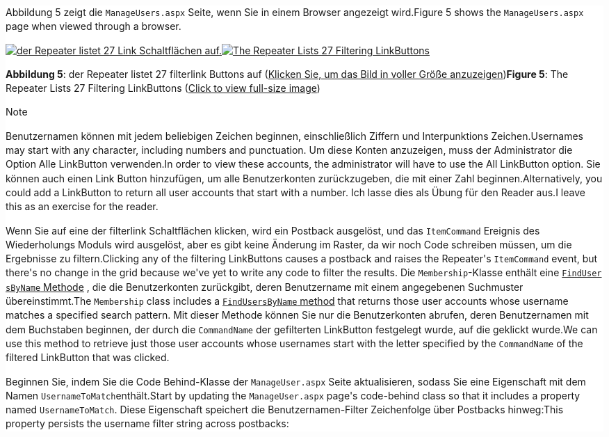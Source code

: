 <span data-ttu-id="aed0b-188">Abbildung 5 zeigt die `ManageUsers.aspx` Seite, wenn Sie in einem Browser angezeigt wird.</span><span class="sxs-lookup"><span data-stu-id="aed0b-188">Figure 5 shows the `ManageUsers.aspx` page when viewed through a browser.</span></span>

<span data-ttu-id="aed0b-189">[![der Repeater listet 27 Link Schaltflächen auf.](building-an-interface-to-select-one-user-account-from-many-cs/_static/image14.png)](building-an-interface-to-select-one-user-account-from-many-cs/_static/image13.png)</span><span class="sxs-lookup"><span data-stu-id="aed0b-189">[![The Repeater Lists 27 Filtering LinkButtons](building-an-interface-to-select-one-user-account-from-many-cs/_static/image14.png)](building-an-interface-to-select-one-user-account-from-many-cs/_static/image13.png)</span></span>

<span data-ttu-id="aed0b-190">**Abbildung 5**: der Repeater listet 27 filterlink Buttons auf ([Klicken Sie, um das Bild in voller Größe anzuzeigen](building-an-interface-to-select-one-user-account-from-many-cs/_static/image15.png))</span><span class="sxs-lookup"><span data-stu-id="aed0b-190">**Figure 5**: The Repeater Lists 27 Filtering LinkButtons  ([Click to view full-size image](building-an-interface-to-select-one-user-account-from-many-cs/_static/image15.png))</span></span>

> [!NOTE]
> <span data-ttu-id="aed0b-191">Benutzernamen können mit jedem beliebigen Zeichen beginnen, einschließlich Ziffern und Interpunktions Zeichen.</span><span class="sxs-lookup"><span data-stu-id="aed0b-191">Usernames may start with any character, including numbers and punctuation.</span></span> <span data-ttu-id="aed0b-192">Um diese Konten anzuzeigen, muss der Administrator die Option Alle LinkButton verwenden.</span><span class="sxs-lookup"><span data-stu-id="aed0b-192">In order to view these accounts, the administrator will have to use the All LinkButton option.</span></span> <span data-ttu-id="aed0b-193">Sie können auch einen Link Button hinzufügen, um alle Benutzerkonten zurückzugeben, die mit einer Zahl beginnen.</span><span class="sxs-lookup"><span data-stu-id="aed0b-193">Alternatively, you could add a LinkButton to return all user accounts that start with a number.</span></span> <span data-ttu-id="aed0b-194">Ich lasse dies als Übung für den Reader aus.</span><span class="sxs-lookup"><span data-stu-id="aed0b-194">I leave this as an exercise for the reader.</span></span>

<span data-ttu-id="aed0b-195">Wenn Sie auf eine der filterlink Schaltflächen klicken, wird ein Postback ausgelöst, und das `ItemCommand` Ereignis des Wiederholungs Moduls wird ausgelöst, aber es gibt keine Änderung im Raster, da wir noch Code schreiben müssen, um die Ergebnisse zu filtern.</span><span class="sxs-lookup"><span data-stu-id="aed0b-195">Clicking any of the filtering LinkButtons causes a postback and raises the Repeater's `ItemCommand` event, but there's no change in the grid because we've yet to write any code to filter the results.</span></span> <span data-ttu-id="aed0b-196">Die `Membership`-Klasse enthält eine [`FindUsersByName` Methode](https://technet.microsoft.com/library/system.web.security.membership.findusersbyname.aspx) , die die Benutzerkonten zurückgibt, deren Benutzername mit einem angegebenen Suchmuster übereinstimmt.</span><span class="sxs-lookup"><span data-stu-id="aed0b-196">The `Membership` class includes a [`FindUsersByName` method](https://technet.microsoft.com/library/system.web.security.membership.findusersbyname.aspx) that returns those user accounts whose username matches a specified search pattern.</span></span> <span data-ttu-id="aed0b-197">Mit dieser Methode können Sie nur die Benutzerkonten abrufen, deren Benutzernamen mit dem Buchstaben beginnen, der durch die `CommandName` der gefilterten LinkButton festgelegt wurde, auf die geklickt wurde.</span><span class="sxs-lookup"><span data-stu-id="aed0b-197">We can use this method to retrieve just those user accounts whose usernames start with the letter specified by the `CommandName` of the filtered LinkButton that was clicked.</span></span>

<span data-ttu-id="aed0b-198">Beginnen Sie, indem Sie die Code Behind-Klasse der `ManageUser.aspx` Seite aktualisieren, sodass Sie eine Eigenschaft mit dem Namen `UsernameToMatch`enthält.</span><span class="sxs-lookup"><span data-stu-id="aed0b-198">Start by updating the `ManageUser.aspx` page's code-behind class so that it includes a property named `UsernameToMatch`.</span></span> <span data-ttu-id="aed0b-199">Diese Eigenschaft speichert die Benutzernamen-Filter Zeichenfolge über Postbacks hinweg:</span><span class="sxs-lookup"><span data-stu-id="aed0b-199">This property persists the username filter string across postbacks:</span></span>
